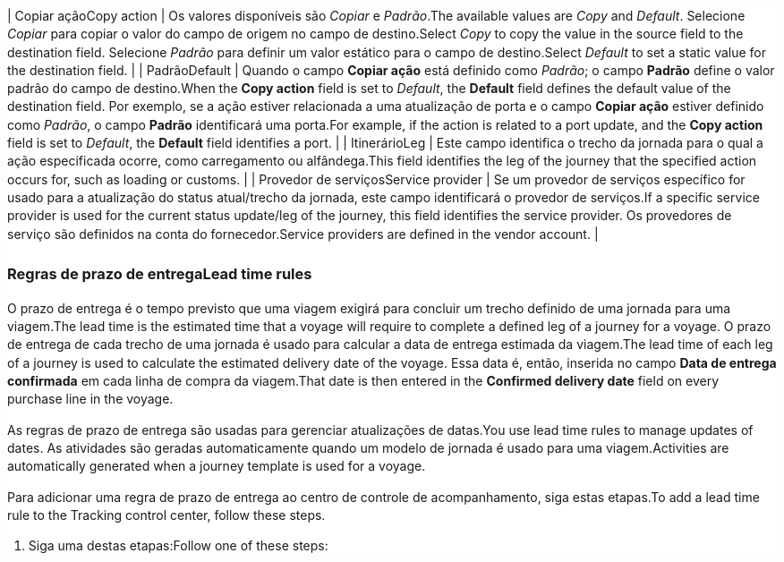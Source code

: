 | <span data-ttu-id="551dd-149">Copiar ação</span><span class="sxs-lookup"><span data-stu-id="551dd-149">Copy action</span></span> | <span data-ttu-id="551dd-150">Os valores disponíveis são *Copiar* e *Padrão*.</span><span class="sxs-lookup"><span data-stu-id="551dd-150">The available values are *Copy* and *Default*.</span></span> <span data-ttu-id="551dd-151">Selecione *Copiar* para copiar o valor do campo de origem no campo de destino.</span><span class="sxs-lookup"><span data-stu-id="551dd-151">Select *Copy* to copy the value in the source field to the destination field.</span></span> <span data-ttu-id="551dd-152">Selecione *Padrão* para definir um valor estático para o campo de destino.</span><span class="sxs-lookup"><span data-stu-id="551dd-152">Select *Default* to set a static value for the destination field.</span></span> |
| <span data-ttu-id="551dd-153">Padrão</span><span class="sxs-lookup"><span data-stu-id="551dd-153">Default</span></span> | <span data-ttu-id="551dd-154">Quando o campo **Copiar ação** está definido como *Padrão*; o campo **Padrão** define o valor padrão do campo de destino.</span><span class="sxs-lookup"><span data-stu-id="551dd-154">When the **Copy action** field is set to *Default*, the **Default** field defines the default value of the destination field.</span></span> <span data-ttu-id="551dd-155">Por exemplo, se a ação estiver relacionada a uma atualização de porta e o campo **Copiar ação** estiver definido como *Padrão*, o campo **Padrão** identificará uma porta.</span><span class="sxs-lookup"><span data-stu-id="551dd-155">For example, if the action is related to a port update, and the **Copy action** field is set to *Default*, the **Default** field identifies a port.</span></span> |
| <span data-ttu-id="551dd-156">Itinerário</span><span class="sxs-lookup"><span data-stu-id="551dd-156">Leg</span></span> | <span data-ttu-id="551dd-157">Este campo identifica o trecho da jornada para o qual a ação especificada ocorre, como carregamento ou alfândega.</span><span class="sxs-lookup"><span data-stu-id="551dd-157">This field identifies the leg of the journey that the specified action occurs for, such as loading or customs.</span></span> |
| <span data-ttu-id="551dd-158">Provedor de serviços</span><span class="sxs-lookup"><span data-stu-id="551dd-158">Service provider</span></span> | <span data-ttu-id="551dd-159">Se um provedor de serviços específico for usado para a atualização do status atual/trecho da jornada, este campo identificará o provedor de serviços.</span><span class="sxs-lookup"><span data-stu-id="551dd-159">If a specific service provider is used for the current status update/leg of the journey, this field identifies the service provider.</span></span> <span data-ttu-id="551dd-160">Os provedores de serviço são definidos na conta do fornecedor.</span><span class="sxs-lookup"><span data-stu-id="551dd-160">Service providers are defined in the vendor account.</span></span> |

### <a name="lead-time-rules"></a><span data-ttu-id="551dd-161">Regras de prazo de entrega</span><span class="sxs-lookup"><span data-stu-id="551dd-161">Lead time rules</span></span>

<span data-ttu-id="551dd-162">O prazo de entrega é o tempo previsto que uma viagem exigirá para concluir um trecho definido de uma jornada para uma viagem.</span><span class="sxs-lookup"><span data-stu-id="551dd-162">The lead time is the estimated time that a voyage will require to complete a defined leg of a journey for a voyage.</span></span> <span data-ttu-id="551dd-163">O prazo de entrega de cada trecho de uma jornada é usado para calcular a data de entrega estimada da viagem.</span><span class="sxs-lookup"><span data-stu-id="551dd-163">The lead time of each leg of a journey is used to calculate the estimated delivery date of the voyage.</span></span> <span data-ttu-id="551dd-164">Essa data é, então, inserida no campo **Data de entrega confirmada** em cada linha de compra da viagem.</span><span class="sxs-lookup"><span data-stu-id="551dd-164">That date is then entered in the **Confirmed delivery date** field on every purchase line in the voyage.</span></span>

<span data-ttu-id="551dd-165">As regras de prazo de entrega são usadas para gerenciar atualizações de datas.</span><span class="sxs-lookup"><span data-stu-id="551dd-165">You use lead time rules to manage updates of dates.</span></span> <span data-ttu-id="551dd-166">As atividades são geradas automaticamente quando um modelo de jornada é usado para uma viagem.</span><span class="sxs-lookup"><span data-stu-id="551dd-166">Activities are automatically generated when a journey template is used for a voyage.</span></span>

<span data-ttu-id="551dd-167">Para adicionar uma regra de prazo de entrega ao centro de controle de acompanhamento, siga estas etapas.</span><span class="sxs-lookup"><span data-stu-id="551dd-167">To add a lead time rule to the Tracking control center, follow these steps.</span></span>

1. <span data-ttu-id="551dd-168">Siga uma destas etapas:</span><span class="sxs-lookup"><span data-stu-id="551dd-168">Follow one of these steps:</span></span>
